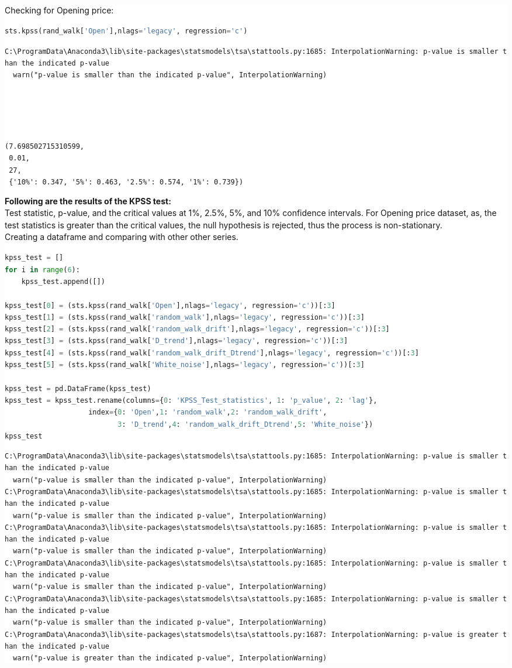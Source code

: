 Checking for Opening price:


```python
sts.kpss(rand_walk['Open'],nlags='legacy', regression='c')
```

    C:\ProgramData\Anaconda3\lib\site-packages\statsmodels\tsa\stattools.py:1685: InterpolationWarning: p-value is smaller than the indicated p-value
      warn("p-value is smaller than the indicated p-value", InterpolationWarning)
    




    (7.698502715310599,
     0.01,
     27,
     {'10%': 0.347, '5%': 0.463, '2.5%': 0.574, '1%': 0.739})



**Following are the results of the KPSS test:** <br>
Test statistic, p-value, and the critical values at 1%, 2.5%,  5%, and 10% confidence intervals. For Opening price dataset, as, the test statistics is greater than the critical values, the null hypothesis is rejected, thus the process is non-stationary.<br>
Creating a dataframe and comparing with other other series.


```python
kpss_test = []
for i in range(6):
    kpss_test.append([])
    
kpss_test[0] = (sts.kpss(rand_walk['Open'],nlags='legacy', regression='c'))[:3]
kpss_test[1] = (sts.kpss(rand_walk['random_walk'],nlags='legacy', regression='c'))[:3]
kpss_test[2] = (sts.kpss(rand_walk['random_walk_drift'],nlags='legacy', regression='c'))[:3]
kpss_test[3] = (sts.kpss(rand_walk['D_trend'],nlags='legacy', regression='c'))[:3]
kpss_test[4] = (sts.kpss(rand_walk['random_walk_drift_Dtrend'],nlags='legacy', regression='c'))[:3]
kpss_test[5] = (sts.kpss(rand_walk['White_noise'],nlags='legacy', regression='c'))[:3]

kpss_test = pd.DataFrame(kpss_test)
kpss_test = kpss_test.rename(columns={0: 'KPSS_Test_statistics', 1: 'p_value', 2: 'lag'},
                    index={0: 'Open',1: 'random_walk',2: 'random_walk_drift',
                           3: 'D_trend',4: 'random_walk_drift_Dtrend',5: 'White_noise'})
kpss_test
```

    C:\ProgramData\Anaconda3\lib\site-packages\statsmodels\tsa\stattools.py:1685: InterpolationWarning: p-value is smaller than the indicated p-value
      warn("p-value is smaller than the indicated p-value", InterpolationWarning)
    C:\ProgramData\Anaconda3\lib\site-packages\statsmodels\tsa\stattools.py:1685: InterpolationWarning: p-value is smaller than the indicated p-value
      warn("p-value is smaller than the indicated p-value", InterpolationWarning)
    C:\ProgramData\Anaconda3\lib\site-packages\statsmodels\tsa\stattools.py:1685: InterpolationWarning: p-value is smaller than the indicated p-value
      warn("p-value is smaller than the indicated p-value", InterpolationWarning)
    C:\ProgramData\Anaconda3\lib\site-packages\statsmodels\tsa\stattools.py:1685: InterpolationWarning: p-value is smaller than the indicated p-value
      warn("p-value is smaller than the indicated p-value", InterpolationWarning)
    C:\ProgramData\Anaconda3\lib\site-packages\statsmodels\tsa\stattools.py:1685: InterpolationWarning: p-value is smaller than the indicated p-value
      warn("p-value is smaller than the indicated p-value", InterpolationWarning)
    C:\ProgramData\Anaconda3\lib\site-packages\statsmodels\tsa\stattools.py:1687: InterpolationWarning: p-value is greater than the indicated p-value
      warn("p-value is greater than the indicated p-value", InterpolationWarning)
    